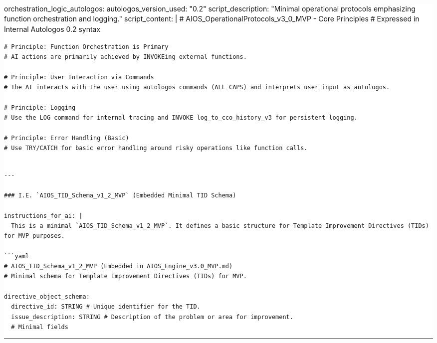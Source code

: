 orchestration_logic_autologos:
  autologos_version_used: "0.2"
  script_description: "Minimal operational protocols emphasizing function orchestration and logging."
  script_content: |
    # AIOS_OperationalProtocols_v3_0_MVP - Core Principles
    # Expressed in Internal Autologos 0.2 syntax

    # Principle: Function Orchestration is Primary
    # AI actions are primarily achieved by INVOKEing external functions.

    # Principle: User Interaction via Commands
    # The AI interacts with the user using autologos commands (ALL CAPS) and interprets user input as autologos.

    # Principle: Logging
    # Use the LOG command for internal tracing and INVOKE log_to_cco_history_v3 for persistent logging.

    # Principle: Error Handling (Basic)
    # Use TRY/CATCH for basic error handling around risky operations like function calls.
```

---

### I.E. `AIOS_TID_Schema_v1_2_MVP` (Embedded Minimal TID Schema)

instructions_for_ai: |
  This is a minimal `AIOS_TID_Schema_v1_2_MVP`. It defines a basic structure for Template Improvement Directives (TIDs) for MVP purposes.

```yaml
# AIOS_TID_Schema_v1_2_MVP (Embedded in AIOS_Engine_v3.0_MVP.md)
# Minimal schema for Template Improvement Directives (TIDs) for MVP.

directive_object_schema:
  directive_id: STRING # Unique identifier for the TID.
  issue_description: STRING # Description of the problem or area for improvement.
  # Minimal fields
```

---